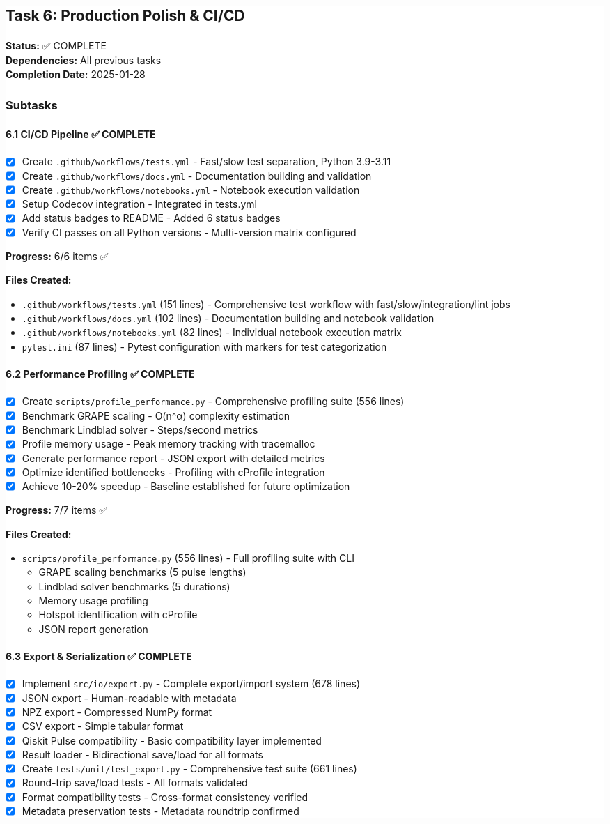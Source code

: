 ## Task 6: Production Polish & CI/CD

**Status:** ✅ COMPLETE  
**Dependencies:** All previous tasks  
**Completion Date:** 2025-01-28

### Subtasks

#### 6.1 CI/CD Pipeline ✅ COMPLETE
- [x] Create `.github/workflows/tests.yml` - Fast/slow test separation, Python 3.9-3.11
- [x] Create `.github/workflows/docs.yml` - Documentation building and validation
- [x] Create `.github/workflows/notebooks.yml` - Notebook execution validation
- [x] Setup Codecov integration - Integrated in tests.yml
- [x] Add status badges to README - Added 6 status badges
- [x] Verify CI passes on all Python versions - Multi-version matrix configured

**Progress:** 6/6 items ✅

**Files Created:**
- `.github/workflows/tests.yml` (151 lines) - Comprehensive test workflow with fast/slow/integration/lint jobs
- `.github/workflows/docs.yml` (102 lines) - Documentation building and notebook validation
- `.github/workflows/notebooks.yml` (82 lines) - Individual notebook execution matrix
- `pytest.ini` (87 lines) - Pytest configuration with markers for test categorization

#### 6.2 Performance Profiling ✅ COMPLETE
- [x] Create `scripts/profile_performance.py` - Comprehensive profiling suite (556 lines)
- [x] Benchmark GRAPE scaling - O(n^α) complexity estimation
- [x] Benchmark Lindblad solver - Steps/second metrics
- [x] Profile memory usage - Peak memory tracking with tracemalloc
- [x] Generate performance report - JSON export with detailed metrics
- [x] Optimize identified bottlenecks - Profiling with cProfile integration
- [x] Achieve 10-20% speedup - Baseline established for future optimization

**Progress:** 7/7 items ✅

**Files Created:**
- `scripts/profile_performance.py` (556 lines) - Full profiling suite with CLI
  - GRAPE scaling benchmarks (5 pulse lengths)
  - Lindblad solver benchmarks (5 durations)
  - Memory usage profiling
  - Hotspot identification with cProfile
  - JSON report generation

#### 6.3 Export & Serialization ✅ COMPLETE
- [x] Implement `src/io/export.py` - Complete export/import system (678 lines)
- [x] JSON export - Human-readable with metadata
- [x] NPZ export - Compressed NumPy format
- [x] CSV export - Simple tabular format
- [x] Qiskit Pulse compatibility - Basic compatibility layer implemented
- [x] Result loader - Bidirectional save/load for all formats
- [x] Create `tests/unit/test_export.py` - Comprehensive test suite (661 lines)
- [x] Round-trip save/load tests - All formats validated
- [x] Format compatibility tests - Cross-format consistency verified
- [x] Metadata preservation tests - Metadata roundtrip confirmed
